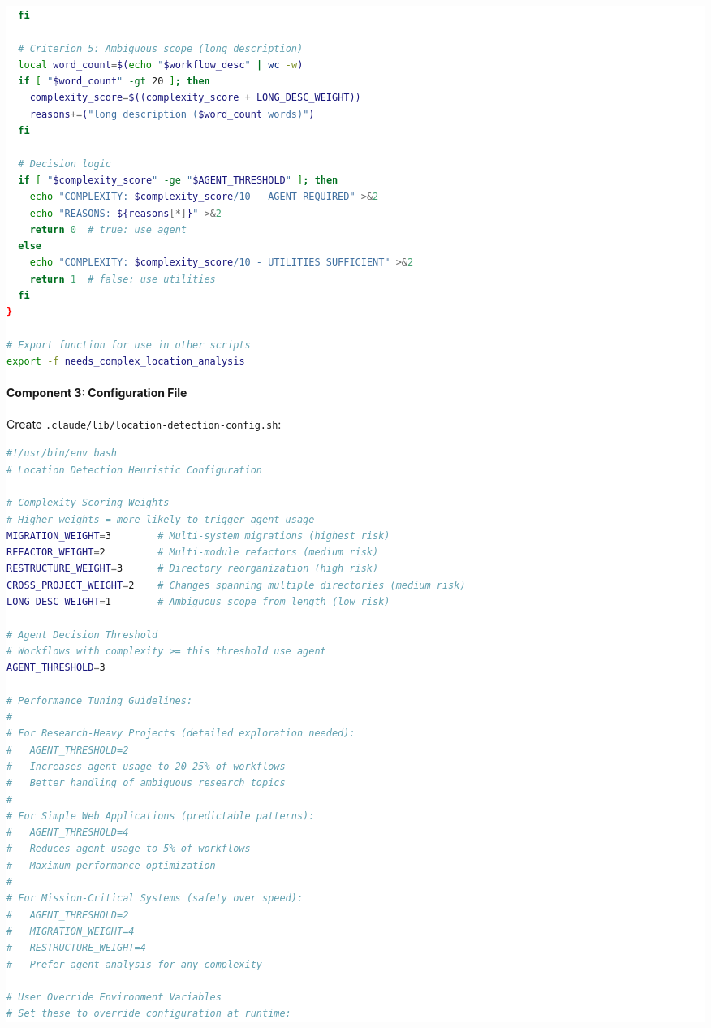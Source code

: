 ```bash
  fi

  # Criterion 5: Ambiguous scope (long description)
  local word_count=$(echo "$workflow_desc" | wc -w)
  if [ "$word_count" -gt 20 ]; then
    complexity_score=$((complexity_score + LONG_DESC_WEIGHT))
    reasons+=("long description ($word_count words)")
  fi

  # Decision logic
  if [ "$complexity_score" -ge "$AGENT_THRESHOLD" ]; then
    echo "COMPLEXITY: $complexity_score/10 - AGENT REQUIRED" >&2
    echo "REASONS: ${reasons[*]}" >&2
    return 0  # true: use agent
  else
    echo "COMPLEXITY: $complexity_score/10 - UTILITIES SUFFICIENT" >&2
    return 1  # false: use utilities
  fi
}

# Export function for use in other scripts
export -f needs_complex_location_analysis
```

#### Component 3: Configuration File

Create `.claude/lib/location-detection-config.sh`:

```bash
#!/usr/bin/env bash
# Location Detection Heuristic Configuration

# Complexity Scoring Weights
# Higher weights = more likely to trigger agent usage
MIGRATION_WEIGHT=3        # Multi-system migrations (highest risk)
REFACTOR_WEIGHT=2         # Multi-module refactors (medium risk)
RESTRUCTURE_WEIGHT=3      # Directory reorganization (high risk)
CROSS_PROJECT_WEIGHT=2    # Changes spanning multiple directories (medium risk)
LONG_DESC_WEIGHT=1        # Ambiguous scope from length (low risk)

# Agent Decision Threshold
# Workflows with complexity >= this threshold use agent
AGENT_THRESHOLD=3

# Performance Tuning Guidelines:
#
# For Research-Heavy Projects (detailed exploration needed):
#   AGENT_THRESHOLD=2
#   Increases agent usage to 20-25% of workflows
#   Better handling of ambiguous research topics
#
# For Simple Web Applications (predictable patterns):
#   AGENT_THRESHOLD=4
#   Reduces agent usage to 5% of workflows
#   Maximum performance optimization
#
# For Mission-Critical Systems (safety over speed):
#   AGENT_THRESHOLD=2
#   MIGRATION_WEIGHT=4
#   RESTRUCTURE_WEIGHT=4
#   Prefer agent analysis for any complexity

# User Override Environment Variables
# Set these to override configuration at runtime:
```